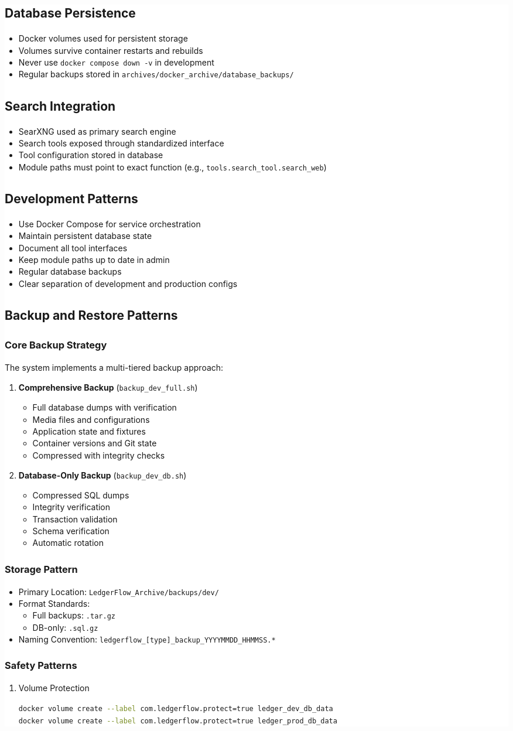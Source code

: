 ## Database Persistence
- Docker volumes used for persistent storage
- Volumes survive container restarts and rebuilds
- Never use `docker compose down -v` in development
- Regular backups stored in `archives/docker_archive/database_backups/`

## Search Integration
- SearXNG used as primary search engine
- Search tools exposed through standardized interface
- Tool configuration stored in database
- Module paths must point to exact function (e.g., `tools.search_tool.search_web`)

## Development Patterns
- Use Docker Compose for service orchestration
- Maintain persistent database state
- Document all tool interfaces
- Keep module paths up to date in admin
- Regular database backups
- Clear separation of development and production configs

## Backup and Restore Patterns

### Core Backup Strategy
The system implements a multi-tiered backup approach:

1. **Comprehensive Backup** (`backup_dev_full.sh`)
   - Full database dumps with verification
   - Media files and configurations
   - Application state and fixtures
   - Container versions and Git state
   - Compressed with integrity checks

2. **Database-Only Backup** (`backup_dev_db.sh`)
   - Compressed SQL dumps
   - Integrity verification
   - Transaction validation
   - Schema verification
   - Automatic rotation

### Storage Pattern
- Primary Location: `LedgerFlow_Archive/backups/dev/`
- Format Standards:
  - Full backups: `.tar.gz`
  - DB-only: `.sql.gz`
- Naming Convention: `ledgerflow_[type]_backup_YYYYMMDD_HHMMSS.*`

### Safety Patterns
1. Volume Protection
   ```bash
   docker volume create --label com.ledgerflow.protect=true ledger_dev_db_data
   docker volume create --label com.ledgerflow.protect=true ledger_prod_db_data
   ```
